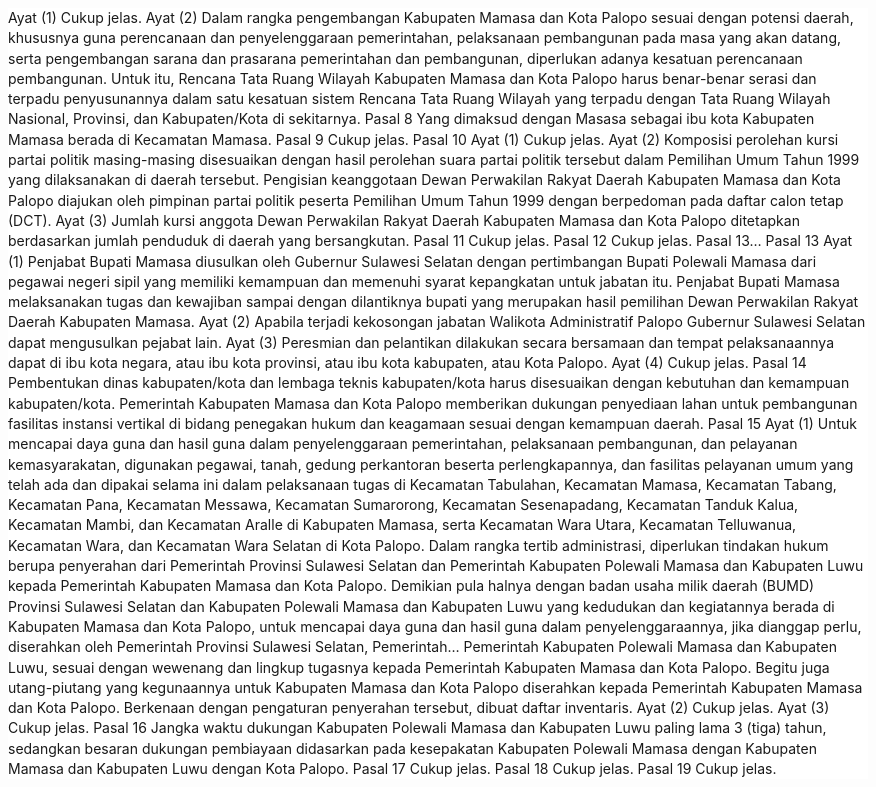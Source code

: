 Ayat (1) Cukup jelas. Ayat (2) Dalam rangka pengembangan Kabupaten Mamasa dan Kota Palopo sesuai dengan potensi daerah, khususnya guna perencanaan dan penyelenggaraan pemerintahan, pelaksanaan pembangunan pada masa yang akan datang, serta pengembangan sarana dan prasarana pemerintahan dan pembangunan, diperlukan adanya kesatuan perencanaan pembangunan. Untuk itu, Rencana Tata Ruang Wilayah Kabupaten Mamasa dan Kota Palopo harus benar-benar serasi dan terpadu penyusunannya dalam satu kesatuan sistem Rencana Tata Ruang Wilayah yang terpadu dengan Tata Ruang Wilayah Nasional, Provinsi, dan Kabupaten/Kota di sekitarnya.
Pasal 8
Yang dimaksud dengan Masasa sebagai ibu kota Kabupaten Mamasa berada di Kecamatan Mamasa.
Pasal 9
Cukup jelas.
Pasal 10
Ayat (1) Cukup jelas. Ayat (2) Komposisi perolehan kursi partai politik masing-masing disesuaikan dengan hasil perolehan suara partai politik tersebut dalam Pemilihan Umum Tahun 1999 yang dilaksanakan di daerah tersebut. Pengisian keanggotaan Dewan Perwakilan Rakyat Daerah Kabupaten Mamasa dan Kota Palopo diajukan oleh pimpinan partai politik peserta Pemilihan Umum Tahun 1999 dengan berpedoman pada daftar calon tetap (DCT). Ayat (3) Jumlah kursi anggota Dewan Perwakilan Rakyat Daerah Kabupaten Mamasa dan Kota Palopo ditetapkan berdasarkan jumlah penduduk di daerah yang bersangkutan.
Pasal 11
Cukup jelas.
Pasal 12
Cukup jelas. Pasal 13…
Pasal 13
Ayat (1) Penjabat Bupati Mamasa diusulkan oleh Gubernur Sulawesi Selatan dengan pertimbangan Bupati Polewali Mamasa dari pegawai negeri sipil yang memiliki kemampuan dan memenuhi syarat kepangkatan untuk jabatan itu. Penjabat Bupati Mamasa melaksanakan tugas dan kewajiban sampai dengan dilantiknya bupati yang merupakan hasil pemilihan Dewan Perwakilan Rakyat Daerah Kabupaten Mamasa. Ayat (2) Apabila terjadi kekosongan jabatan Walikota Administratif Palopo Gubernur Sulawesi Selatan dapat mengusulkan pejabat lain. Ayat (3) Peresmian dan pelantikan dilakukan secara bersamaan dan tempat pelaksanaannya dapat di ibu kota negara, atau ibu kota provinsi, atau ibu kota kabupaten, atau Kota Palopo. Ayat (4) Cukup jelas.
Pasal 14
Pembentukan dinas kabupaten/kota dan lembaga teknis kabupaten/kota harus disesuaikan dengan kebutuhan dan kemampuan kabupaten/kota. Pemerintah Kabupaten Mamasa dan Kota Palopo memberikan dukungan penyediaan lahan untuk pembangunan fasilitas instansi vertikal di bidang penegakan hukum dan keagamaan sesuai dengan kemampuan daerah.
Pasal 15
Ayat (1) Untuk mencapai daya guna dan hasil guna dalam penyelenggaraan pemerintahan, pelaksanaan pembangunan, dan pelayanan kemasyarakatan, digunakan pegawai, tanah, gedung perkantoran beserta perlengkapannya, dan fasilitas pelayanan umum yang telah ada dan dipakai selama ini dalam pelaksanaan tugas di Kecamatan Tabulahan, Kecamatan Mamasa, Kecamatan Tabang, Kecamatan Pana, Kecamatan Messawa, Kecamatan Sumarorong, Kecamatan Sesenapadang, Kecamatan Tanduk Kalua, Kecamatan Mambi, dan Kecamatan Aralle di Kabupaten Mamasa, serta Kecamatan Wara Utara, Kecamatan Telluwanua, Kecamatan Wara, dan Kecamatan Wara Selatan di Kota Palopo. Dalam rangka tertib administrasi, diperlukan tindakan hukum berupa penyerahan dari Pemerintah Provinsi Sulawesi Selatan dan Pemerintah Kabupaten Polewali Mamasa dan Kabupaten Luwu kepada Pemerintah Kabupaten Mamasa dan Kota Palopo. Demikian pula halnya dengan badan usaha milik daerah (BUMD) Provinsi Sulawesi Selatan dan Kabupaten Polewali Mamasa dan Kabupaten Luwu yang kedudukan dan kegiatannya berada di Kabupaten Mamasa dan Kota Palopo, untuk mencapai daya guna dan hasil guna dalam penyelenggaraannya, jika dianggap perlu, diserahkan oleh Pemerintah Provinsi Sulawesi Selatan, Pemerintah… Pemerintah Kabupaten Polewali Mamasa dan Kabupaten Luwu, sesuai dengan wewenang dan lingkup tugasnya kepada Pemerintah Kabupaten Mamasa dan Kota Palopo. Begitu juga utang-piutang yang kegunaannya untuk Kabupaten Mamasa dan Kota Palopo diserahkan kepada Pemerintah Kabupaten Mamasa dan Kota Palopo. Berkenaan dengan pengaturan penyerahan tersebut, dibuat daftar inventaris. Ayat (2) Cukup jelas. Ayat (3) Cukup jelas.
Pasal 16
Jangka waktu dukungan Kabupaten Polewali Mamasa dan Kabupaten Luwu paling lama 3 (tiga) tahun, sedangkan besaran dukungan pembiayaan didasarkan pada kesepakatan Kabupaten Polewali Mamasa dengan Kabupaten Mamasa dan Kabupaten Luwu dengan Kota Palopo.
Pasal 17
Cukup jelas.
Pasal 18
Cukup jelas.
Pasal 19
Cukup jelas.